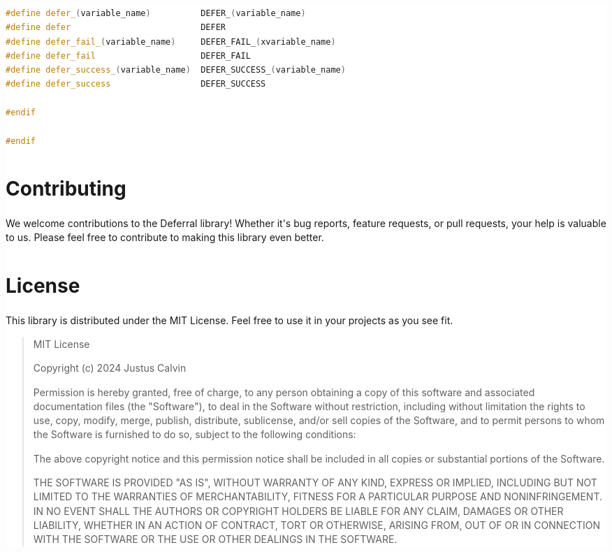```c++
#define defer_(variable_name)          DEFER_(variable_name)
#define defer                          DEFER
#define defer_fail_(variable_name)     DEFER_FAIL_(xvariable_name)
#define defer_fail                     DEFER_FAIL
#define defer_success_(variable_name)  DEFER_SUCCESS_(variable_name)
#define defer_success                  DEFER_SUCCESS

#endif

#endif

```

# Contributing

We welcome contributions to the Deferral library! Whether it's bug reports, feature requests, or pull requests, your help is valuable to us. Please feel free to contribute to making this library even better.

# License

This library is distributed under the MIT License. Feel free to use it in your projects as you see fit.

> MIT License
>
> Copyright (c) 2024 Justus Calvin
> 
> Permission is hereby granted, free of charge, to any person obtaining a copy
> of this software and associated documentation files (the "Software"), to deal
> in the Software without restriction, including without limitation the rights
> to use, copy, modify, merge, publish, distribute, sublicense, and/or sell
> copies of the Software, and to permit persons to whom the Software is
> furnished to do so, subject to the following conditions:
> 
> The above copyright notice and this permission notice shall be included in all
> copies or substantial portions of the Software.
> 
> THE SOFTWARE IS PROVIDED "AS IS", WITHOUT WARRANTY OF ANY KIND, EXPRESS OR
> IMPLIED, INCLUDING BUT NOT LIMITED TO THE WARRANTIES OF MERCHANTABILITY,
> FITNESS FOR A PARTICULAR PURPOSE AND NONINFRINGEMENT. IN NO EVENT SHALL THE
> AUTHORS OR COPYRIGHT HOLDERS BE LIABLE FOR ANY CLAIM, DAMAGES OR OTHER
> LIABILITY, WHETHER IN AN ACTION OF CONTRACT, TORT OR OTHERWISE, ARISING FROM,
> OUT OF OR IN CONNECTION WITH THE SOFTWARE OR THE USE OR OTHER DEALINGS IN THE
> SOFTWARE.
